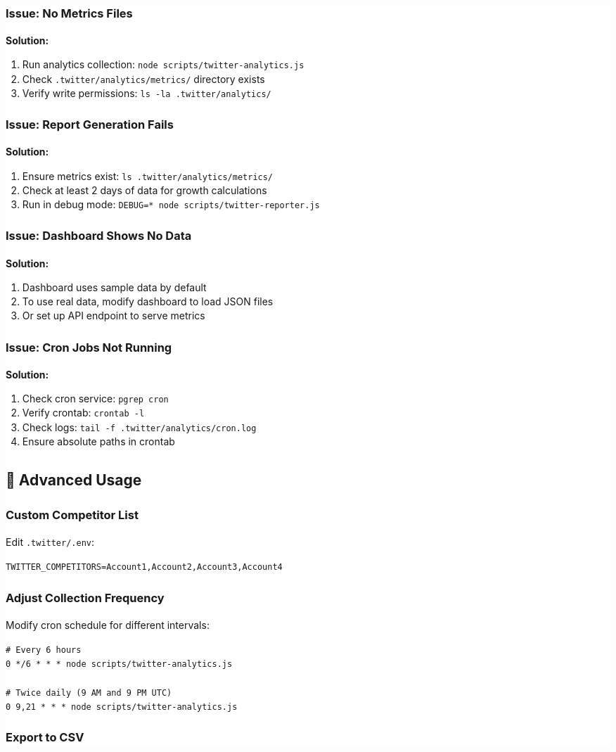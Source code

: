 ### Issue: No Metrics Files

**Solution:**
1. Run analytics collection: `node scripts/twitter-analytics.js`
2. Check `.twitter/analytics/metrics/` directory exists
3. Verify write permissions: `ls -la .twitter/analytics/`

### Issue: Report Generation Fails

**Solution:**
1. Ensure metrics exist: `ls .twitter/analytics/metrics/`
2. Check at least 2 days of data for growth calculations
3. Run in debug mode: `DEBUG=* node scripts/twitter-reporter.js`

### Issue: Dashboard Shows No Data

**Solution:**
1. Dashboard uses sample data by default
2. To use real data, modify dashboard to load JSON files
3. Or set up API endpoint to serve metrics

### Issue: Cron Jobs Not Running

**Solution:**
1. Check cron service: `pgrep cron`
2. Verify crontab: `crontab -l`
3. Check logs: `tail -f .twitter/analytics/cron.log`
4. Ensure absolute paths in crontab

## 🚀 Advanced Usage

### Custom Competitor List

Edit `.twitter/.env`:

```env
TWITTER_COMPETITORS=Account1,Account2,Account3,Account4
```

### Adjust Collection Frequency

Modify cron schedule for different intervals:

```cron
# Every 6 hours
0 */6 * * * node scripts/twitter-analytics.js

# Twice daily (9 AM and 9 PM UTC)
0 9,21 * * * node scripts/twitter-analytics.js
```

### Export to CSV
